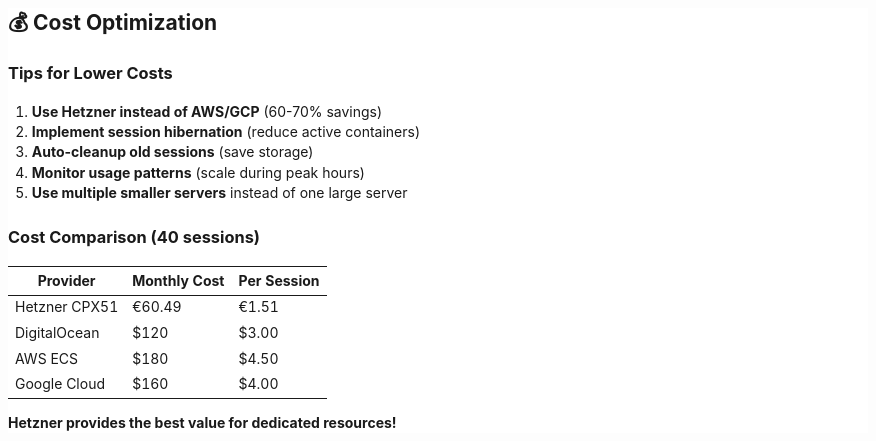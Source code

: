 ## 💰 Cost Optimization

### Tips for Lower Costs

1. **Use Hetzner instead of AWS/GCP** (60-70% savings)
2. **Implement session hibernation** (reduce active containers)
3. **Auto-cleanup old sessions** (save storage)
4. **Monitor usage patterns** (scale during peak hours)
5. **Use multiple smaller servers** instead of one large server

### Cost Comparison (40 sessions)

| Provider | Monthly Cost | Per Session |
|----------|-------------|-------------|
| Hetzner CPX51 | €60.49 | €1.51 |
| DigitalOcean | $120 | $3.00 |
| AWS ECS | $180 | $4.50 |
| Google Cloud | $160 | $4.00 |

**Hetzner provides the best value for dedicated resources!**